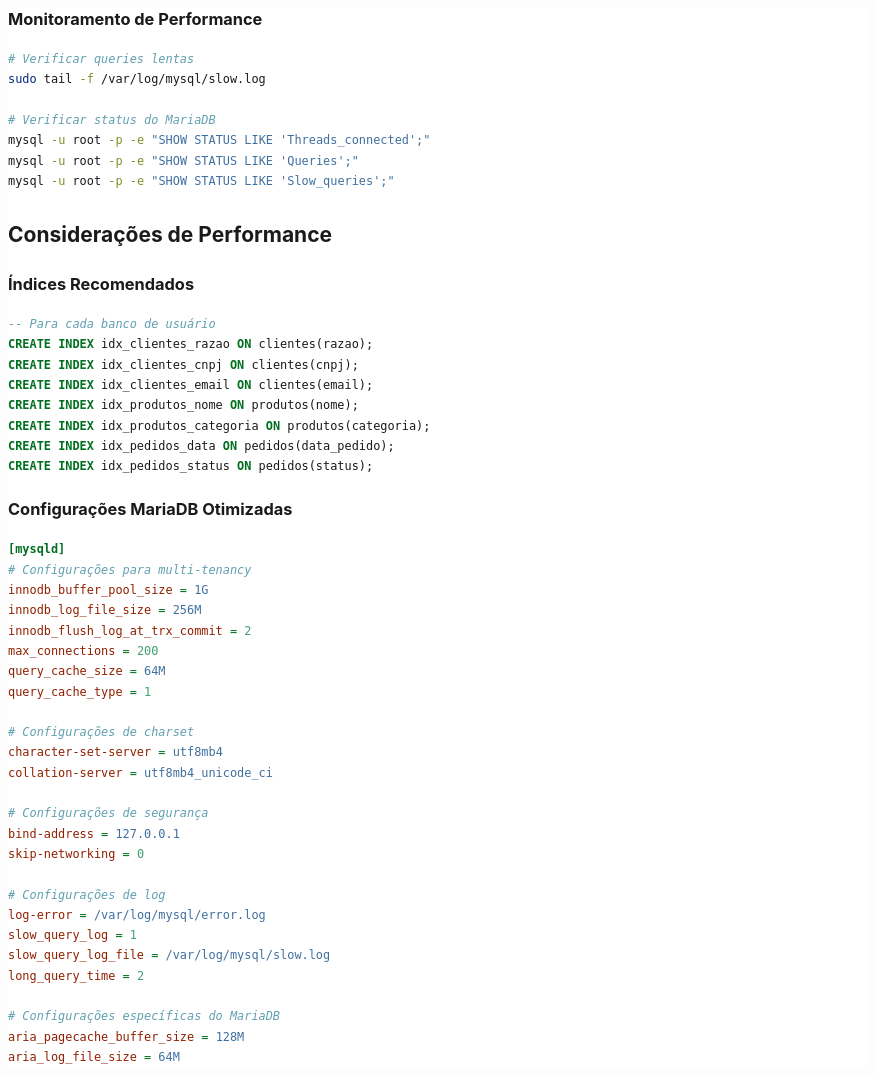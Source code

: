 ### Monitoramento de Performance
```bash
# Verificar queries lentas
sudo tail -f /var/log/mysql/slow.log

# Verificar status do MariaDB
mysql -u root -p -e "SHOW STATUS LIKE 'Threads_connected';"
mysql -u root -p -e "SHOW STATUS LIKE 'Queries';"
mysql -u root -p -e "SHOW STATUS LIKE 'Slow_queries';"
```

## Considerações de Performance

### Índices Recomendados
```sql
-- Para cada banco de usuário
CREATE INDEX idx_clientes_razao ON clientes(razao);
CREATE INDEX idx_clientes_cnpj ON clientes(cnpj);
CREATE INDEX idx_clientes_email ON clientes(email);
CREATE INDEX idx_produtos_nome ON produtos(nome);
CREATE INDEX idx_produtos_categoria ON produtos(categoria);
CREATE INDEX idx_pedidos_data ON pedidos(data_pedido);
CREATE INDEX idx_pedidos_status ON pedidos(status);
```

### Configurações MariaDB Otimizadas
```ini
[mysqld]
# Configurações para multi-tenancy
innodb_buffer_pool_size = 1G
innodb_log_file_size = 256M
innodb_flush_log_at_trx_commit = 2
max_connections = 200
query_cache_size = 64M
query_cache_type = 1

# Configurações de charset
character-set-server = utf8mb4
collation-server = utf8mb4_unicode_ci

# Configurações de segurança
bind-address = 127.0.0.1
skip-networking = 0

# Configurações de log
log-error = /var/log/mysql/error.log
slow_query_log = 1
slow_query_log_file = /var/log/mysql/slow.log
long_query_time = 2

# Configurações específicas do MariaDB
aria_pagecache_buffer_size = 128M
aria_log_file_size = 64M
```
